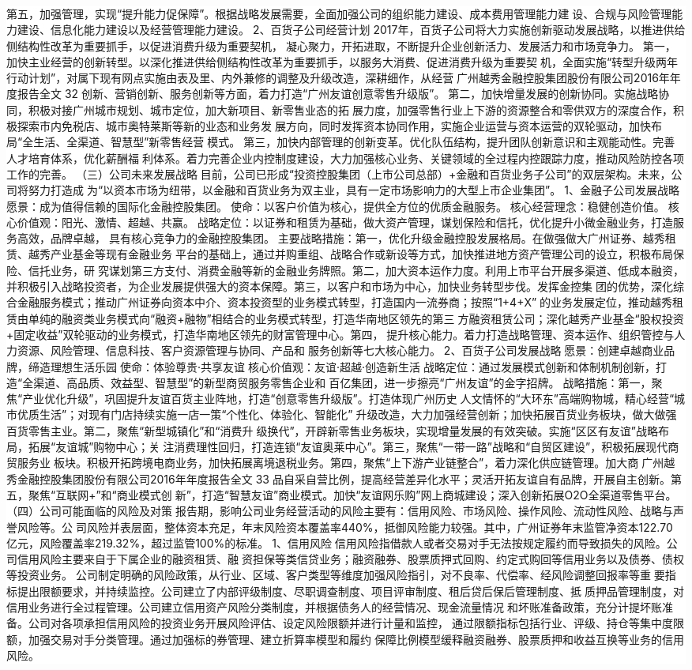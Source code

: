 第五，加强管理，实现“提升能力促保障”。根据战略发展需要，全面加强公司的组织能力建设、成本费用管理能力建
设、合规与风险管理能力建设、信息化能力建设以及经营管理能力建设。
2、百货子公司经营计划
2017年，百货子公司将大力实施创新驱动发展战略，以推进供给侧结构性改革为重要抓手，以促进消费升级为重要契机，
凝心聚力，开拓进取，不断提升企业创新活力、发展活力和市场竞争力。
第一，加快主业经营的创新转型。以深化推进供给侧结构性改革为重要抓手，以服务大消费、促进消费升级为重要契
机，全面实施“转型升级两年行动计划”，对属下现有网点实施由表及里、内外兼修的调整及升级改造，深耕细作，从经营
广州越秀金融控股集团股份有限公司2016年年度报告全文
32
创新、营销创新、服务创新等方面，着力打造“广州友谊创意零售升级版”。
第二，加快增量发展的创新协同。实施战略协同，积极对接广州城市规划、城市定位，加大新项目、新零售业态的拓
展力度，加强零售行业上下游的资源整合和零供双方的深度合作，积极探索市内免税店、城市奥特莱斯等新的业态和业务发
展方向，同时发挥资本协同作用，实施企业运营与资本运营的双轮驱动，加快布局“全生活、全渠道、智慧型”新零售经营
模式。
第三，加快内部管理的创新变革。优化队伍结构，提升团队创新意识和主观能动性。完善人才培育体系，优化薪酬福
利体系。着力完善企业内控制度建设，大力加强核心业务、关键领域的全过程内控跟踪力度，推动风险防控各项工作的完善。
（三）公司未来发展战略
目前，公司已形成“投资控股集团（上市公司总部）+金融和百货业务子公司”的双层架构。未来，公司将努力打造成
为“以资本市场为纽带，以金融和百货业务为双主业，具有一定市场影响力的大型上市企业集团”。
1、金融子公司发展战略
愿景：成为值得信赖的国际化金融控股集团。
使命：以客户价值为核心，提供全方位的优质金融服务。
核心经营理念：稳健创造价值。
核心价值观：阳光、激情、超越、共赢。
战略定位：以证券和租赁为基础，做大资产管理，谋划保险和信托，优化提升小微金融业务，打造服务高效，品牌卓越，
具有核心竞争力的金融控股集团。
主要战略措施：第一，优化升级金融控股发展格局。在做强做大广州证券、越秀租赁、越秀产业基金等现有金融业务
平台的基础上，通过并购重组、战略合作或新设等方式，加快推进地方资产管理公司的设立，积极布局保险、信托业务，研
究谋划第三方支付、消费金融等新的金融业务牌照。第二，加大资本运作力度。利用上市平台开展多渠道、低成本融资，
并积极引入战略投资者，为企业发展提供强大的资本保障。第三，以客户和市场为中心，加快业务转型步伐。发挥金控集
团的优势，深化综合金融服务模式；推动广州证券向资本中介、资本投资型的业务模式转型，打造国内一流券商；按照“1+4+X”
的业务发展定位，推动越秀租赁由单纯的融资类业务模式向“融资+融物”相结合的业务模式转型，打造华南地区领先的第三
方融资租赁公司；深化越秀产业基金“股权投资+固定收益”双轮驱动的业务模式，打造华南地区领先的财富管理中心。第四，
提升核心能力。着力打造战略管理、资本运作、组织管控与人力资源、风险管理、信息科技、客户资源管理与协同、产品和
服务创新等七大核心能力。
2、百货子公司发展战略
愿景：创建卓越商业品牌，缔造理想生活乐园
使命：体验尊贵·共享友谊
核心价值观：友谊·超越·创造新生活
战略定位：通过发展模式创新和体制机制创新，打造“全渠道、高品质、效益型、智慧型”的新型商贸服务零售企业和
百亿集团，进一步擦亮“广州友谊”的金字招牌。
战略措施：第一，聚焦“产业优化升级”，巩固提升友谊百货主业阵地，打造“创意零售升级版”。打造体现广州历史
人文情怀的“大环东”高端购物城，精心经营“城市优质生活”；对现有门店持续实施一店一策“个性化、体验化、智能化”
升级改造，大力加强经营创新；加快拓展百货业务板块，做大做强百货零售主业。第二，聚焦“新型城镇化”和“消费升
级换代”，开辟新零售业务板块，实现增量发展的有效突破。实施“区区有友谊”战略布局，拓展“友谊城”购物中心；关
注消费理性回归，打造连锁“友谊奥莱中心”。第三，聚焦“一带一路”战略和“自贸区建设”，积极拓展现代商贸服务业
板块。积极开拓跨境电商业务，加快拓展离境退税业务。第四，聚焦“上下游产业链整合”，着力深化供应链管理。加大商
广州越秀金融控股集团股份有限公司2016年年度报告全文
33
品自采自营比例，提高经营差异化水平；灵活开拓友谊自有品牌，开展自主创新。第五，聚焦“互联网+”和“商业模式创
新”，打造“智慧友谊”商业模式。加快“友谊网乐购”网上商城建设；深入创新拓展O2O全渠道零售平台。
（四）公司可能面临的风险及对策
报告期，影响公司业务经营活动的风险主要有：信用风险、市场风险、操作风险、流动性风险、战略与声誉风险等。公
司风险并表层面，整体资本充足，年末风险资本覆盖率440%，抵御风险能力较强。其中，广州证券年末监管净资本122.70
亿元，风险覆盖率219.32%，超过监管100%的标准。
1、信用风险
信用风险指借款人或者交易对手无法按规定履约而导致损失的风险。公司信用风险主要来自于下属企业的融资租赁、融
资担保等类信贷业务；融资融券、股票质押式回购、约定式购回等信用业务以及债券、债权等投资业务。
公司制定明确的风险政策，从行业、区域、客户类型等维度加强风险指引，对不良率、代偿率、经风险调整回报率等重
要指标提出限额要求，并持续监控。公司建立了内部评级制度、尽职调查制度、项目评审制度、租后贷后保后管理制度、抵
质押品管理制度，对信用业务进行全过程管理。公司建立信用资产风险分类制度，并根据债务人的经营情况、现金流量情况
和坏账准备政策，充分计提坏账准备。公司对各项承担信用风险的投资业务开展风险评估、设定风险限额并进行计量和监控，
通过限额指标包括行业、评级、持仓等集中度限额，加强交易对手分类管理。通过加强标的券管理、建立折算率模型和履约
保障比例模型缓释融资融券、股票质押和收益互换等业务的信用风险。